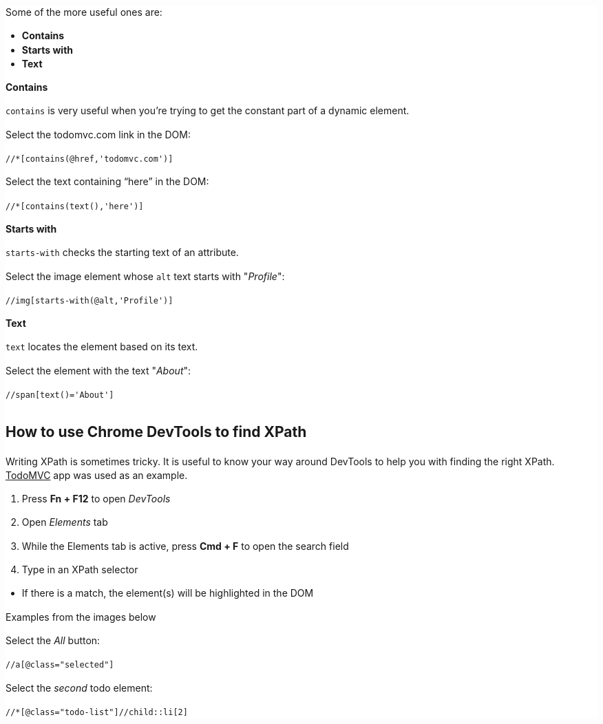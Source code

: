 Some of the more useful ones are:

- **Contains**
- **Starts with**
- **Text**

**Contains**

`contains` is very useful when you’re trying to get the constant part of a dynamic element.

Select the todomvc.com link in the DOM:

`//*[contains(@href,'todomvc.com')]`

Select the text containing “here” in the DOM:

`//*[contains(text(),'here')]`


**Starts with**

`starts-with` checks the starting text of an attribute.

Select the image element whose `alt` text starts with "_Profile_":

`//img[starts-with(@alt,'Profile')]`

**Text**

`text` locates the element based on its text.

Select the element with the text "_About_":

`//span[text()='About']`


## How to use Chrome DevTools to find XPath

Writing XPath is sometimes tricky. It is useful to know your way around DevTools to help you with finding the right XPath. 
[TodoMVC](https://todomvc.com/examples/vanillajs/) app was used as an example.

1. Press **Fn + F12** to open _DevTools_

2. Open _Elements_ tab

3. While the Elements tab is active, press **Cmd + F** to open the search field

4. Type in an XPath selector 
 - If there is a match, the element(s) will be highlighted in the DOM

Examples from the images below

Select the _All_ button:

`//a[@class="selected"]`

Select the _second_ todo element:

`//*[@class="todo-list"]//child::li[2]`
